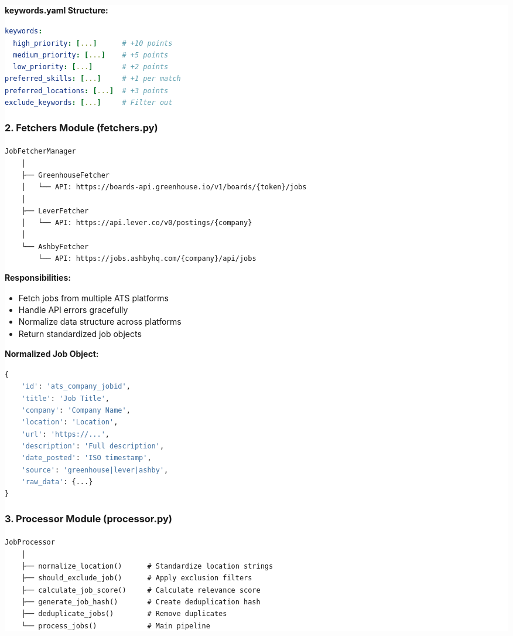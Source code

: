 **keywords.yaml Structure:**
```yaml
keywords:
  high_priority: [...]      # +10 points
  medium_priority: [...]    # +5 points
  low_priority: [...]       # +2 points
preferred_skills: [...]     # +1 per match
preferred_locations: [...]  # +3 points
exclude_keywords: [...]     # Filter out
```

### 2. Fetchers Module (fetchers.py)

```
JobFetcherManager
    │
    ├── GreenhouseFetcher
    │   └── API: https://boards-api.greenhouse.io/v1/boards/{token}/jobs
    │
    ├── LeverFetcher
    │   └── API: https://api.lever.co/v0/postings/{company}
    │
    └── AshbyFetcher
        └── API: https://jobs.ashbyhq.com/{company}/api/jobs
```

**Responsibilities:**
- Fetch jobs from multiple ATS platforms
- Handle API errors gracefully
- Normalize data structure across platforms
- Return standardized job objects

**Normalized Job Object:**
```python
{
    'id': 'ats_company_jobid',
    'title': 'Job Title',
    'company': 'Company Name',
    'location': 'Location',
    'url': 'https://...',
    'description': 'Full description',
    'date_posted': 'ISO timestamp',
    'source': 'greenhouse|lever|ashby',
    'raw_data': {...}
}
```

### 3. Processor Module (processor.py)

```
JobProcessor
    │
    ├── normalize_location()      # Standardize location strings
    ├── should_exclude_job()      # Apply exclusion filters
    ├── calculate_job_score()     # Calculate relevance score
    ├── generate_job_hash()       # Create deduplication hash
    ├── deduplicate_jobs()        # Remove duplicates
    └── process_jobs()            # Main pipeline
```
